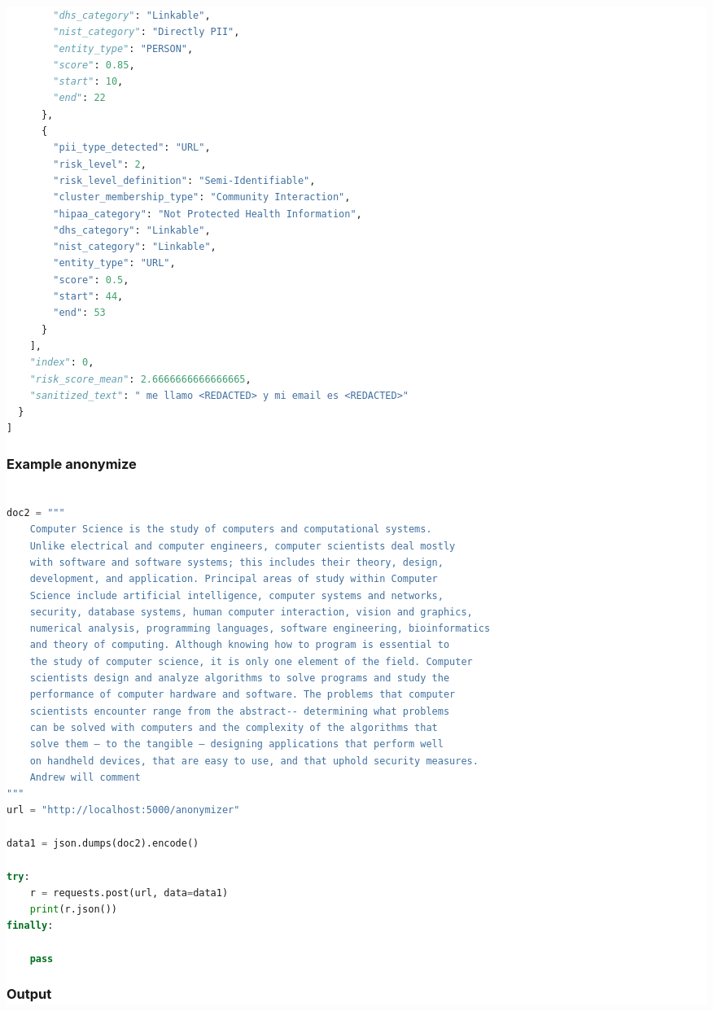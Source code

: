 ```python
        "dhs_category": "Linkable",
        "nist_category": "Directly PII",
        "entity_type": "PERSON",
        "score": 0.85,
        "start": 10,
        "end": 22
      },
      {
        "pii_type_detected": "URL",
        "risk_level": 2,
        "risk_level_definition": "Semi-Identifiable",
        "cluster_membership_type": "Community Interaction",
        "hipaa_category": "Not Protected Health Information",
        "dhs_category": "Linkable",
        "nist_category": "Linkable",
        "entity_type": "URL",
        "score": 0.5,
        "start": 44,
        "end": 53
      }
    ],
    "index": 0,
    "risk_score_mean": 2.6666666666666665,
    "sanitized_text": " me llamo <REDACTED> y mi email es <REDACTED>"
  }
]
```

### Example anonymize

```python

doc2 = """
    Computer Science is the study of computers and computational systems.
    Unlike electrical and computer engineers, computer scientists deal mostly
    with software and software systems; this includes their theory, design,
    development, and application. Principal areas of study within Computer
    Science include artificial intelligence, computer systems and networks,
    security, database systems, human computer interaction, vision and graphics,
    numerical analysis, programming languages, software engineering, bioinformatics
    and theory of computing. Although knowing how to program is essential to
    the study of computer science, it is only one element of the field. Computer
    scientists design and analyze algorithms to solve programs and study the
    performance of computer hardware and software. The problems that computer
    scientists encounter range from the abstract-- determining what problems
    can be solved with computers and the complexity of the algorithms that
    solve them – to the tangible – designing applications that perform well
    on handheld devices, that are easy to use, and that uphold security measures.
    Andrew will comment
"""
url = "http://localhost:5000/anonymizer" 

data1 = json.dumps(doc2).encode()

try:
    r = requests.post(url, data=data1)
    print(r.json())
finally:

    pass
```
### Output

